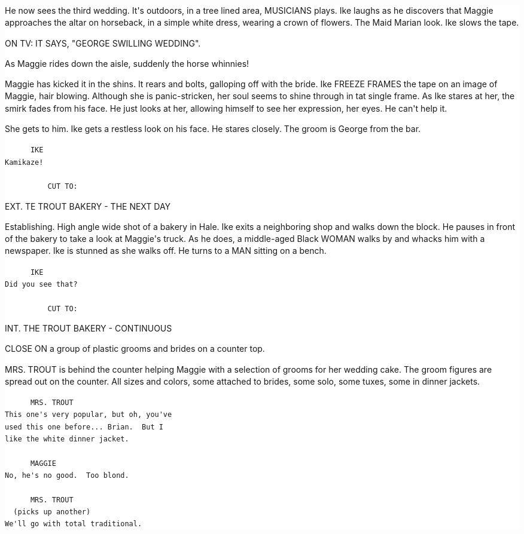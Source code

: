   He now sees the third wedding.  It's outdoors, in a tree lined
  area, MUSICIANS plays.  Ike laughs as he discovers that Maggie
  approaches the altar on horseback, in a simple white dress,
  wearing a crown of flowers.  The Maid Marian look.  Ike slows the
  tape.

  ON TV:  IT SAYS, "GEORGE SWILLING WEDDING".

  As Maggie rides down the aisle, suddenly the horse whinnies!

  Maggie has kicked it in the shins.  It rears and bolts,
  galloping off with the bride.  Ike FREEZE FRAMES the tape on an
  image of Maggie, hair blowing.  Although she is panic-stricken,
  her soul seems to shine through in tat single frame.  As Ike
  stares at her, the smirk fades from his face.  He just looks at
  her, allowing himself to see her expression, her eyes.  He can't
  help it.

  She gets to him.  Ike gets a restless look on his face.  He
  stares closely.  The groom is George from the bar.

          IKE
    Kamikaze!

              CUT TO:

  EXT. TE TROUT BAKERY - THE NEXT DAY

  Establishing.  High angle wide shot of a bakery in Hale.  Ike
  exits a neighboring shop and walks down the block.  He pauses in
  front of the bakery to take a look at Maggie's truck.  As he
  does, a middle-aged Black WOMAN walks by and whacks him with a
  newspaper.  Ike is stunned as she walks off.  He turns to a MAN
  sitting on a bench.

          IKE
    Did you see that?

              CUT TO:

  INT. THE TROUT BAKERY - CONTINUOUS

  CLOSE ON a group of plastic grooms and brides on a counter top.

  MRS. TROUT is behind the counter helping Maggie with a selection
  of grooms for her wedding cake.  The groom figures are spread out
  on the counter.  All sizes and colors, some attached to brides,
  some solo, some tuxes, some in dinner jackets.

          MRS. TROUT
    This one's very popular, but oh, you've
    used this one before... Brian.  But I
    like the white dinner jacket.

          MAGGIE
    No, he's no good.  Too blond.

          MRS. TROUT
      (picks up another)
    We'll go with total traditional.
